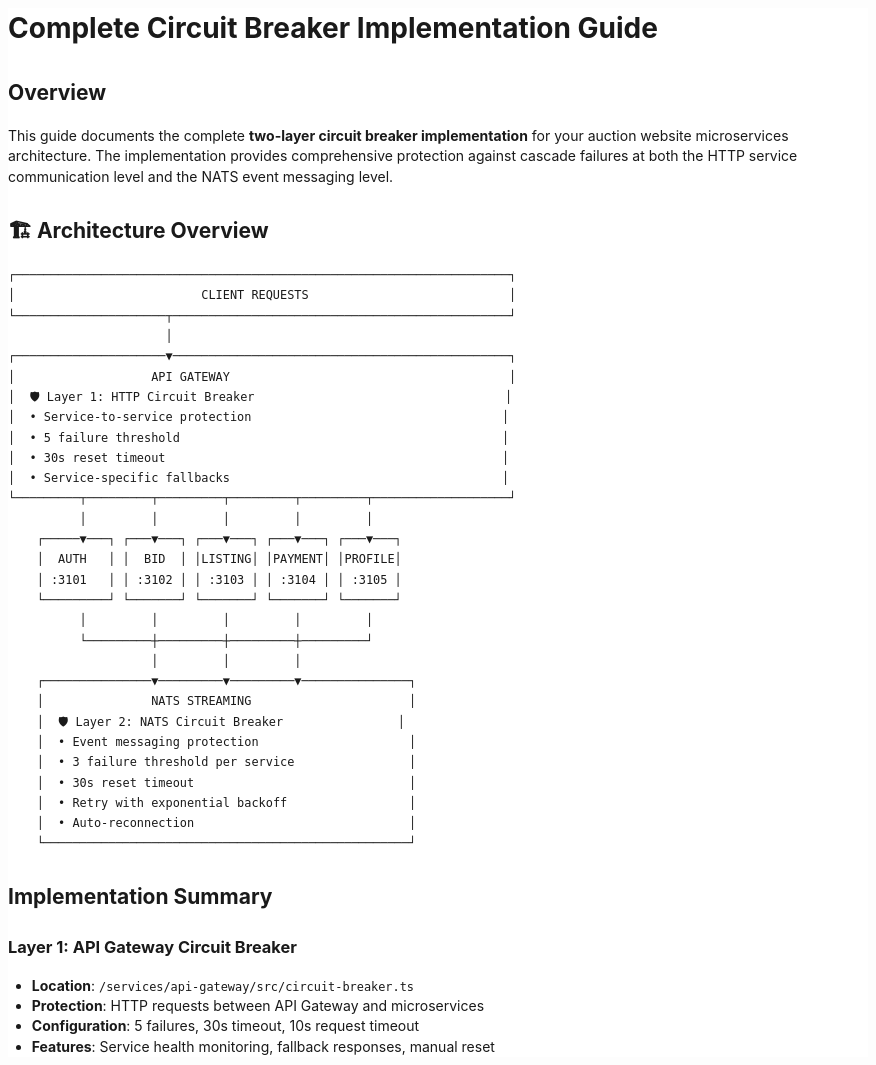 # Complete Circuit Breaker Implementation Guide

## Overview

This guide documents the complete **two-layer circuit breaker implementation** for your auction website microservices architecture. The implementation provides comprehensive protection against cascade failures at both the HTTP service communication level and the NATS event messaging level.

## 🏗️ Architecture Overview

```
┌─────────────────────────────────────────────────────────────────────┐
│                          CLIENT REQUESTS                            │
└─────────────────────┬───────────────────────────────────────────────┘
                      │
┌─────────────────────▼───────────────────────────────────────────────┐
│                   API GATEWAY                                       │
│  🛡️ Layer 1: HTTP Circuit Breaker                                   │
│  • Service-to-service protection                                   │
│  • 5 failure threshold                                             │
│  • 30s reset timeout                                               │
│  • Service-specific fallbacks                                      │
└─────────┬─────────┬─────────┬─────────┬─────────┬───────────────────┘
          │         │         │         │         │
    ┌─────▼───┐ ┌───▼───┐ ┌───▼───┐ ┌───▼───┐ ┌───▼───┐
    │  AUTH   │ │  BID  │ │LISTING│ │PAYMENT│ │PROFILE│
    │ :3101   │ │ :3102 │ │ :3103 │ │ :3104 │ │ :3105 │
    └─────────┘ └───────┘ └───────┘ └───────┘ └───────┘
          │         │         │         │         │
          └─────────┼─────────┼─────────┼─────────┘
                    │         │         │
    ┌───────────────▼─────────▼─────────▼───────────────┐
    │               NATS STREAMING                      │
    │  🛡️ Layer 2: NATS Circuit Breaker                │
    │  • Event messaging protection                     │
    │  • 3 failure threshold per service                │
    │  • 30s reset timeout                              │
    │  • Retry with exponential backoff                 │
    │  • Auto-reconnection                              │
    └───────────────────────────────────────────────────┘
```

##  Implementation Summary

###  **Layer 1: API Gateway Circuit Breaker**
- **Location**: `/services/api-gateway/src/circuit-breaker.ts`
- **Protection**: HTTP requests between API Gateway and microservices
- **Configuration**: 5 failures, 30s timeout, 10s request timeout
- **Features**: Service health monitoring, fallback responses, manual reset
